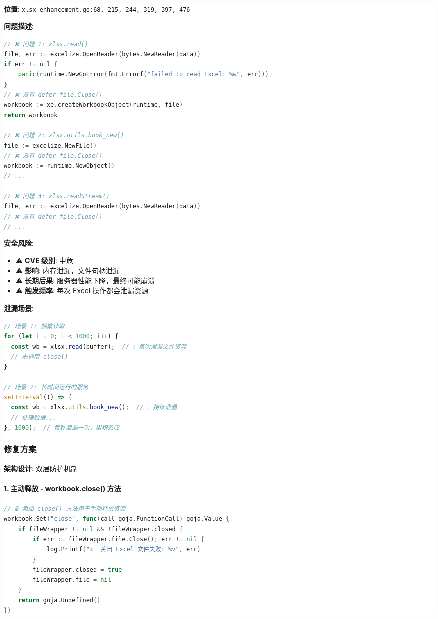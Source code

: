 **位置**: `xlsx_enhancement.go:68, 215, 244, 319, 397, 476`

**问题描述**:
```go
// ❌ 问题 1: xlsx.read()
file, err := excelize.OpenReader(bytes.NewReader(data))
if err != nil {
    panic(runtime.NewGoError(fmt.Errorf("failed to read Excel: %w", err)))
}
// ❌ 没有 defer file.Close()
workbook := xe.createWorkbookObject(runtime, file)
return workbook

// ❌ 问题 2: xlsx.utils.book_new()
file := excelize.NewFile()
// ❌ 没有 defer file.Close()
workbook := runtime.NewObject()
// ...

// ❌ 问题 3: xlsx.readStream()
file, err := excelize.OpenReader(bytes.NewReader(data))
// ❌ 没有 defer file.Close()
// ...
```

**安全风险**:
- ⚠️ **CVE 级别**: 中危
- ⚠️ **影响**: 内存泄漏，文件句柄泄漏
- ⚠️ **长期后果**: 服务器性能下降，最终可能崩溃
- ⚠️ **触发频率**: 每次 Excel 操作都会泄漏资源

**泄漏场景**:
```javascript
// 场景 1: 频繁读取
for (let i = 0; i < 1000; i++) {
  const wb = xlsx.read(buffer);  // 💧 每次泄漏文件资源
  // 未调用 close()
}

// 场景 2: 长时间运行的服务
setInterval(() => {
  const wb = xlsx.utils.book_new();  // 💧 持续泄漏
  // 处理数据...
}, 1000);  // 每秒泄漏一次，累积效应
```

### 修复方案

**架构设计**: 双层防护机制

#### 1. 主动释放 - workbook.close() 方法

```go
// 🔒 添加 close() 方法用于手动释放资源
workbook.Set("close", func(call goja.FunctionCall) goja.Value {
    if fileWrapper != nil && !fileWrapper.closed {
        if err := fileWrapper.file.Close(); err != nil {
            log.Printf("⚠️  关闭 Excel 文件失败: %v", err)
        }
        fileWrapper.closed = true
        fileWrapper.file = nil
    }
    return goja.Undefined()
})
```
